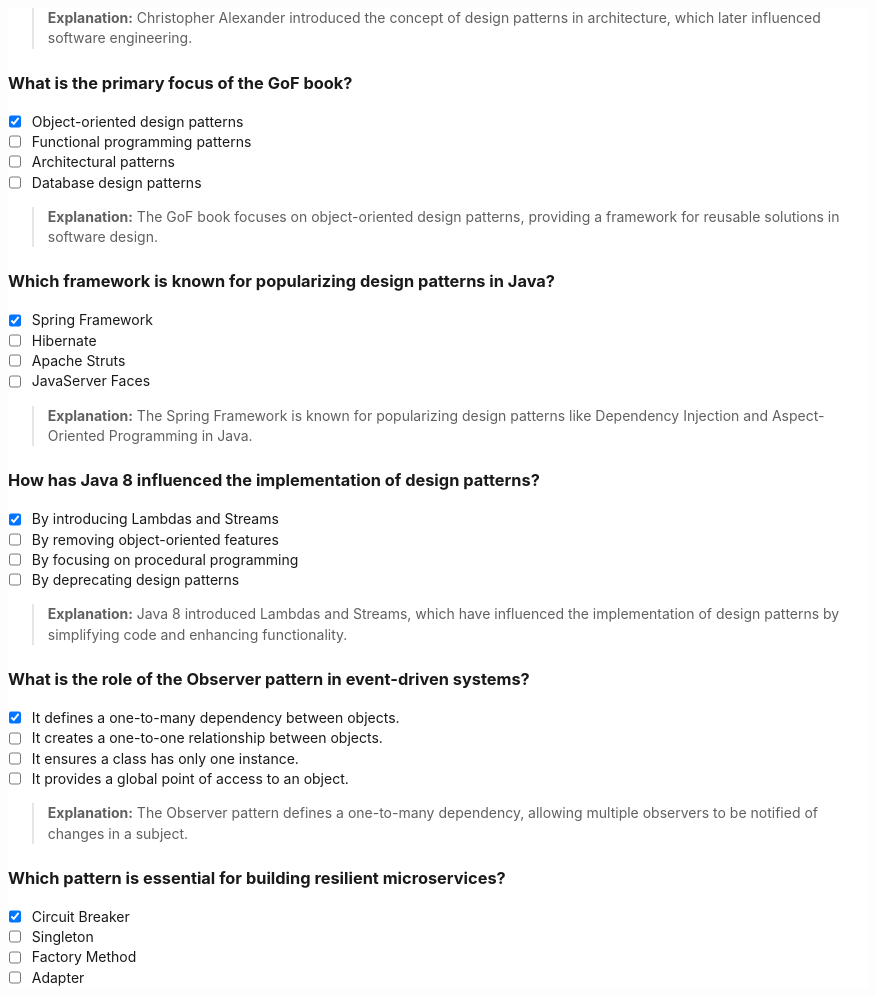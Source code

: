 > **Explanation:** Christopher Alexander introduced the concept of design patterns in architecture, which later influenced software engineering.

### What is the primary focus of the GoF book?

- [x] Object-oriented design patterns
- [ ] Functional programming patterns
- [ ] Architectural patterns
- [ ] Database design patterns

> **Explanation:** The GoF book focuses on object-oriented design patterns, providing a framework for reusable solutions in software design.

### Which framework is known for popularizing design patterns in Java?

- [x] Spring Framework
- [ ] Hibernate
- [ ] Apache Struts
- [ ] JavaServer Faces

> **Explanation:** The Spring Framework is known for popularizing design patterns like Dependency Injection and Aspect-Oriented Programming in Java.

### How has Java 8 influenced the implementation of design patterns?

- [x] By introducing Lambdas and Streams
- [ ] By removing object-oriented features
- [ ] By focusing on procedural programming
- [ ] By deprecating design patterns

> **Explanation:** Java 8 introduced Lambdas and Streams, which have influenced the implementation of design patterns by simplifying code and enhancing functionality.

### What is the role of the Observer pattern in event-driven systems?

- [x] It defines a one-to-many dependency between objects.
- [ ] It creates a one-to-one relationship between objects.
- [ ] It ensures a class has only one instance.
- [ ] It provides a global point of access to an object.

> **Explanation:** The Observer pattern defines a one-to-many dependency, allowing multiple observers to be notified of changes in a subject.

### Which pattern is essential for building resilient microservices?

- [x] Circuit Breaker
- [ ] Singleton
- [ ] Factory Method
- [ ] Adapter
